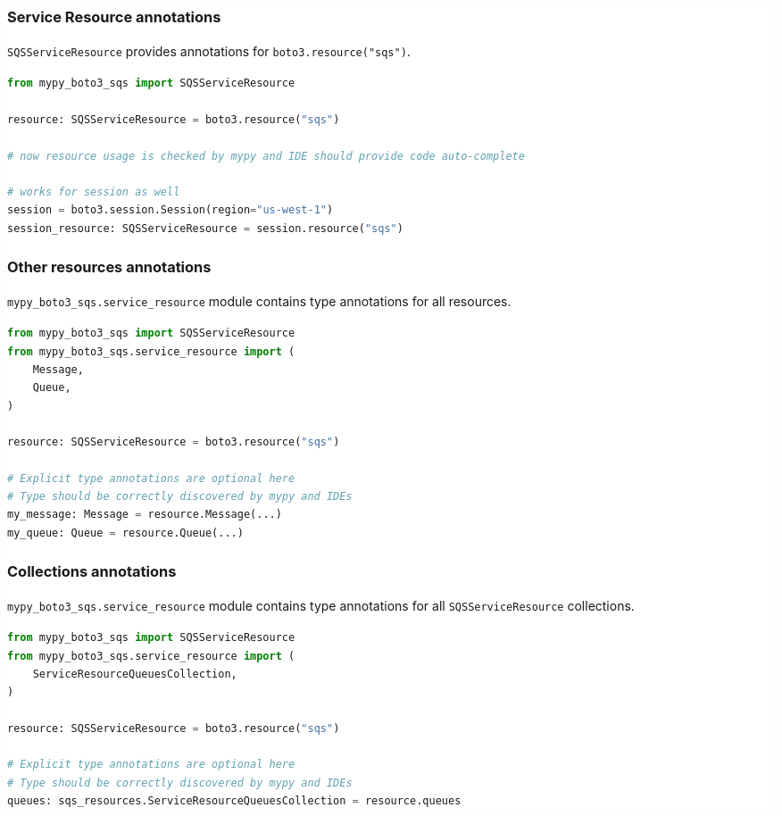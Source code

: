 <a id="service-resource-annotations"></a>

### Service Resource annotations

`SQSServiceResource` provides annotations for `boto3.resource("sqs")`.

```python
from mypy_boto3_sqs import SQSServiceResource

resource: SQSServiceResource = boto3.resource("sqs")

# now resource usage is checked by mypy and IDE should provide code auto-complete

# works for session as well
session = boto3.session.Session(region="us-west-1")
session_resource: SQSServiceResource = session.resource("sqs")
```

<a id="other-resources-annotations"></a>

### Other resources annotations

`mypy_boto3_sqs.service_resource` module contains type annotations for all
resources.

```python
from mypy_boto3_sqs import SQSServiceResource
from mypy_boto3_sqs.service_resource import (
    Message,
    Queue,
)

resource: SQSServiceResource = boto3.resource("sqs")

# Explicit type annotations are optional here
# Type should be correctly discovered by mypy and IDEs
my_message: Message = resource.Message(...)
my_queue: Queue = resource.Queue(...)
```

<a id="collections-annotations"></a>

### Collections annotations

`mypy_boto3_sqs.service_resource` module contains type annotations for all
`SQSServiceResource` collections.

```python
from mypy_boto3_sqs import SQSServiceResource
from mypy_boto3_sqs.service_resource import (
    ServiceResourceQueuesCollection,
)

resource: SQSServiceResource = boto3.resource("sqs")

# Explicit type annotations are optional here
# Type should be correctly discovered by mypy and IDEs
queues: sqs_resources.ServiceResourceQueuesCollection = resource.queues
```
